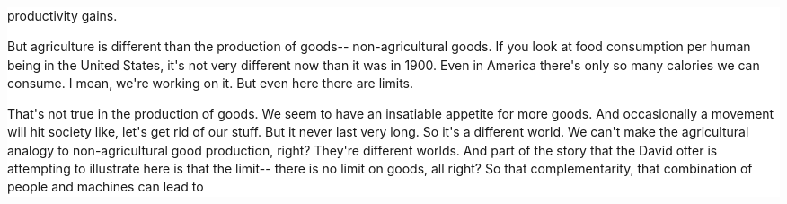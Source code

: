   <span m="1001160">productivity</span> <span m="1001760">gains.</span></p><p><span
  m="1005260">But</span> <span m="1005500">agriculture</span> <span m="1007150">is</span>
  <span m="1007330">different</span> <span m="1008410">than</span> <span m="1008620">the</span>
  <span m="1008710">production</span> <span m="1009160">of</span> <span m="1009280">goods--</span>
  <span m="1010690">non-agricultural</span> <span m="1011620">goods.</span> <span
  m="1013480">If</span> <span m="1013630">you</span> <span m="1013750">look</span>
  <span m="1014080">at</span> <span m="1014320">food</span> <span m="1014620">consumption</span>
  <span m="1015280">per</span> <span m="1015520">human</span> <span m="1015880">being</span>
  <span m="1016180">in</span> <span m="1016270">the</span> <span m="1016330">United</span>
  <span m="1016600">States,</span> <span m="1017260">it's</span> <span m="1017440">not</span>
  <span m="1017740">very</span> <span m="1018010">different</span> <span m="1018640">now</span>
  <span m="1019210">than</span> <span m="1019360">it</span> <span m="1019450">was</span>
  <span m="1019690">in</span> <span m="1019780">1900.</span> <span m="1021520">Even</span>
  <span m="1021790">in</span> <span m="1021880">America</span> <span m="1022300">there's</span>
  <span m="1022450">only</span> <span m="1022630">so</span> <span m="1022840">many</span>
  <span m="1022990">calories</span> <span m="1023500">we</span> <span m="1023650">can</span>
  <span m="1023830">consume.</span> <span m="1024609">I</span> <span m="1024670">mean,</span>
  <span m="1024819">we're</span> <span m="1024970">working</span> <span m="1025300">on</span>
  <span m="1025450">it.</span> <span m="1025710">But</span> <span m="1026859">even</span>
  <span m="1027130">here</span> <span m="1027730">there</span> <span m="1027880">are</span>
  <span m="1028000">limits.</span></p><p><span m="1029349">That's</span> <span m="1029680">not</span>
  <span m="1029890">true</span> <span m="1031180">in</span> <span m="1031300">the</span>
  <span m="1031359">production</span> <span m="1031780">of</span> <span m="1031869">goods.</span>
  <span m="1033790">We</span> <span m="1033940">seem</span> <span m="1034240">to</span>
  <span m="1034359">have</span> <span m="1034540">an</span> <span m="1034630">insatiable</span>
  <span m="1035920">appetite</span> <span m="1036760">for</span> <span m="1036910">more</span>
  <span m="1037150">goods.</span> <span m="1038550">And</span> <span m="1038680">occasionally</span>
  <span m="1039250">a</span> <span m="1039310">movement</span> <span m="1039670">will</span>
  <span m="1039790">hit</span> <span m="1039940">society</span> <span m="1040420">like,</span>
  <span m="1040720">let's</span> <span m="1040900">get</span> <span m="1041050">rid</span>
  <span m="1041200">of</span> <span m="1041290">our</span> <span m="1041380">stuff.</span>
  <span m="1041800">But</span> <span m="1041950">it</span> <span m="1042040">never</span>
  <span m="1042339">last</span> <span m="1042700">very</span> <span m="1042910">long.</span>
  <span m="1045339">So</span> <span m="1046690">it's</span> <span m="1046900">a</span>
  <span m="1046960">different</span> <span m="1047380">world.</span> <span m="1047780">We</span>
  <span m="1047920">can't</span> <span m="1048310">make</span> <span m="1048580">the</span>
  <span m="1048760">agricultural</span> <span m="1049480">analogy</span> <span m="1050530">to</span>
  <span m="1051130">non-agricultural</span> <span m="1052120">good</span> <span m="1052360">production,</span>
  <span m="1053170">right?</span> <span m="1053440">They're</span> <span m="1053620">different</span>
  <span m="1053980">worlds.</span> <span m="1055060">And</span> <span m="1055210">part</span>
  <span m="1055570">of</span> <span m="1055630">the</span> <span m="1055730">story</span>
  <span m="1056250">that</span> <span m="1056560">the</span> <span m="1056730">David</span>
  <span m="1057070">otter</span> <span m="1057430">is</span> <span m="1057670">attempting</span>
  <span m="1058150">to</span> <span m="1058240">illustrate</span> <span m="1058810">here</span>
  <span m="1060070">is</span> <span m="1060370">that</span> <span m="1061450">the</span>
  <span m="1061570">limit--</span> <span m="1062080">there</span> <span m="1062290">is</span>
  <span m="1062410">no</span> <span m="1062590">limit</span> <span m="1062890">on</span>
  <span m="1063010">goods,</span> <span m="1063740">all</span> <span m="1063850">right?</span>
  <span m="1064120">So</span> <span m="1064330">that</span> <span m="1065140">complementarity,</span>
  <span m="1066160">that</span> <span m="1066340">combination</span> <span m="1067030">of</span>
  <span m="1067180">people</span> <span m="1067570">and</span> <span m="1067660">machines</span>
  <span m="1069100">can</span> <span m="1069460">lead</span> <span m="1069880">to</span>
